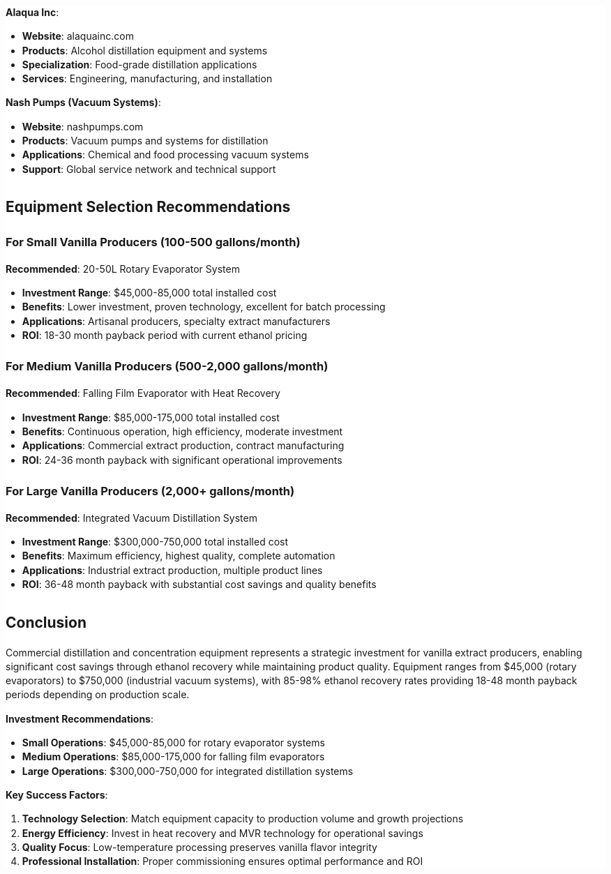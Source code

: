 **Alaqua Inc**:
- **Website**: alaquainc.com
- **Products**: Alcohol distillation equipment and systems
- **Specialization**: Food-grade distillation applications
- **Services**: Engineering, manufacturing, and installation

**Nash Pumps (Vacuum Systems)**:
- **Website**: nashpumps.com
- **Products**: Vacuum pumps and systems for distillation
- **Applications**: Chemical and food processing vacuum systems
- **Support**: Global service network and technical support

## Equipment Selection Recommendations

### For Small Vanilla Producers (100-500 gallons/month)

**Recommended**: 20-50L Rotary Evaporator System
- **Investment Range**: $45,000-85,000 total installed cost
- **Benefits**: Lower investment, proven technology, excellent for batch processing
- **Applications**: Artisanal producers, specialty extract manufacturers
- **ROI**: 18-30 month payback period with current ethanol pricing

### For Medium Vanilla Producers (500-2,000 gallons/month)

**Recommended**: Falling Film Evaporator with Heat Recovery
- **Investment Range**: $85,000-175,000 total installed cost
- **Benefits**: Continuous operation, high efficiency, moderate investment
- **Applications**: Commercial extract production, contract manufacturing
- **ROI**: 24-36 month payback with significant operational improvements

### For Large Vanilla Producers (2,000+ gallons/month)

**Recommended**: Integrated Vacuum Distillation System
- **Investment Range**: $300,000-750,000 total installed cost
- **Benefits**: Maximum efficiency, highest quality, complete automation
- **Applications**: Industrial extract production, multiple product lines
- **ROI**: 36-48 month payback with substantial cost savings and quality benefits

## Conclusion

Commercial distillation and concentration equipment represents a strategic investment for vanilla extract producers, enabling significant cost savings through ethanol recovery while maintaining product quality. Equipment ranges from $45,000 (rotary evaporators) to $750,000 (industrial vacuum systems), with 85-98% ethanol recovery rates providing 18-48 month payback periods depending on production scale.

**Investment Recommendations**:
- **Small Operations**: $45,000-85,000 for rotary evaporator systems
- **Medium Operations**: $85,000-175,000 for falling film evaporators
- **Large Operations**: $300,000-750,000 for integrated distillation systems

**Key Success Factors**:
1. **Technology Selection**: Match equipment capacity to production volume and growth projections
2. **Energy Efficiency**: Invest in heat recovery and MVR technology for operational savings
3. **Quality Focus**: Low-temperature processing preserves vanilla flavor integrity
4. **Professional Installation**: Proper commissioning ensures optimal performance and ROI
